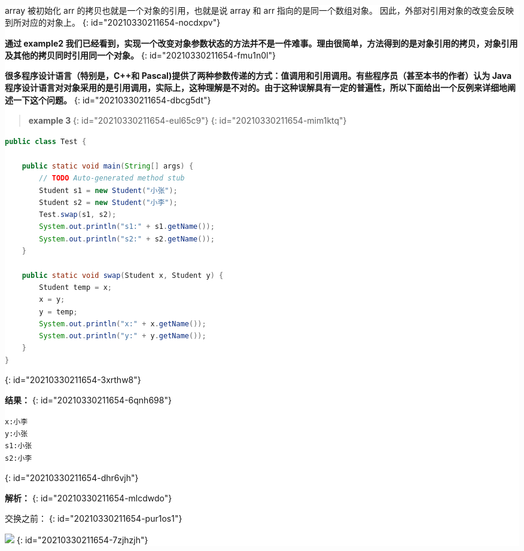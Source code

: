 array 被初始化 arr 的拷贝也就是一个对象的引用，也就是说 array 和 arr 指向的是同一个数组对象。 因此，外部对引用对象的改变会反映到所对应的对象上。
{: id="20210330211654-nocdxpv"}

**通过 example2 我们已经看到，实现一个改变对象参数状态的方法并不是一件难事。理由很简单，方法得到的是对象引用的拷贝，对象引用及其他的拷贝同时引用同一个对象。**
{: id="20210330211654-fmu1n0l"}

**很多程序设计语言（特别是，C++和 Pascal)提供了两种参数传递的方式：值调用和引用调用。有些程序员（甚至本书的作者）认为 Java 程序设计语言对对象采用的是引用调用，实际上，这种理解是不对的。由于这种误解具有一定的普遍性，所以下面给出一个反例来详细地阐述一下这个问题。**
{: id="20210330211654-dbcg5dt"}

> **example 3**
> {: id="20210330211654-eul65c9"}
{: id="20210330211654-mim1ktq"}

```java
public class Test {

	public static void main(String[] args) {
		// TODO Auto-generated method stub
		Student s1 = new Student("小张");
		Student s2 = new Student("小李");
		Test.swap(s1, s2);
		System.out.println("s1:" + s1.getName());
		System.out.println("s2:" + s2.getName());
	}

	public static void swap(Student x, Student y) {
		Student temp = x;
		x = y;
		y = temp;
		System.out.println("x:" + x.getName());
		System.out.println("y:" + y.getName());
	}
}
```
{: id="20210330211654-3xrthw8"}

**结果：**
{: id="20210330211654-6qnh698"}

```
x:小李
y:小张
s1:小张
s2:小李
```
{: id="20210330211654-dhr6vjh"}

**解析：**
{: id="20210330211654-mlcdwdo"}

交换之前：
{: id="20210330211654-pur1os1"}

![](http://my-blog-to-use.oss-cn-beijing.aliyuncs.com/18-9-27/88729818.jpg)
{: id="20210330211654-7zjhzjh"}
